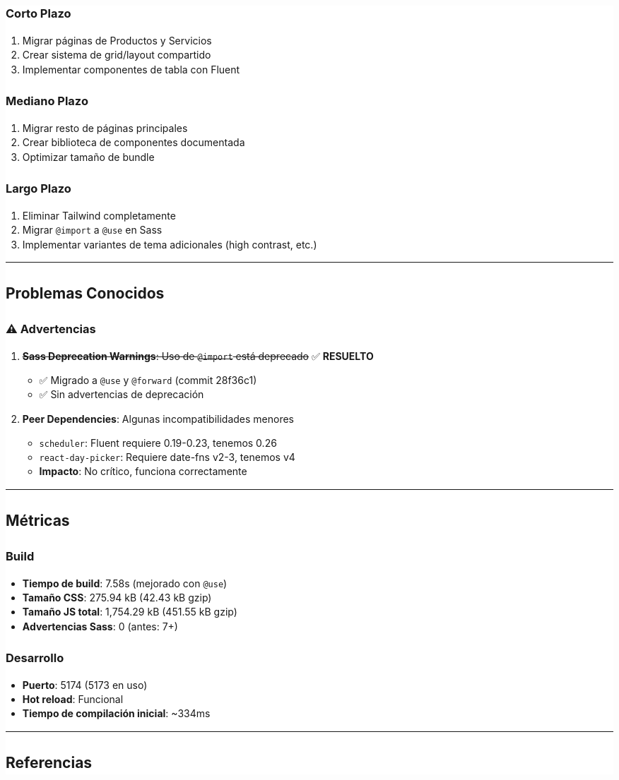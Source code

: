 ### Corto Plazo
1. Migrar páginas de Productos y Servicios
2. Crear sistema de grid/layout compartido
3. Implementar componentes de tabla con Fluent

### Mediano Plazo
1. Migrar resto de páginas principales
2. Crear biblioteca de componentes documentada
3. Optimizar tamaño de bundle

### Largo Plazo
1. Eliminar Tailwind completamente
2. Migrar `@import` a `@use` en Sass
3. Implementar variantes de tema adicionales (high contrast, etc.)

---

## Problemas Conocidos

### ⚠️ Advertencias

1. ~~**Sass Deprecation Warnings**: Uso de `@import` está deprecado~~ ✅ **RESUELTO**
   - ✅ Migrado a `@use` y `@forward` (commit 28f36c1)
   - ✅ Sin advertencias de deprecación

2. **Peer Dependencies**: Algunas incompatibilidades menores
   - `scheduler`: Fluent requiere 0.19-0.23, tenemos 0.26
   - `react-day-picker`: Requiere date-fns v2-3, tenemos v4
   - **Impacto**: No crítico, funciona correctamente

---

## Métricas

### Build

- **Tiempo de build**: 7.58s (mejorado con `@use`)
- **Tamaño CSS**: 275.94 kB (42.43 kB gzip)
- **Tamaño JS total**: 1,754.29 kB (451.55 kB gzip)
- **Advertencias Sass**: 0 (antes: 7+)

### Desarrollo
- **Puerto**: 5174 (5173 en uso)
- **Hot reload**: Funcional
- **Tiempo de compilación inicial**: ~334ms

---

## Referencias
